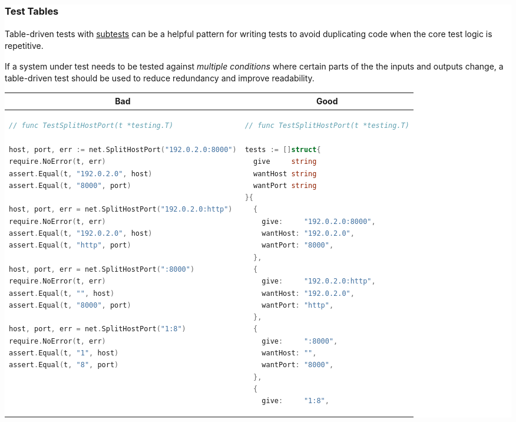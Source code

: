 ### Test Tables

Table-driven tests with [subtests](https://blog.golang.org/subtests) can be a helpful pattern for writing tests
to avoid duplicating code when the core test logic is repetitive.

If a system under test needs to be tested against *multiple conditions* where
certain parts of the the inputs and outputs change, a table-driven test should
be used to reduce redundancy and improve readability.

<table>
<thead><tr><th>Bad</th><th>Good</th></tr></thead>
<tbody>
<tr><td>

```go
// func TestSplitHostPort(t *testing.T)

host, port, err := net.SplitHostPort("192.0.2.0:8000")
require.NoError(t, err)
assert.Equal(t, "192.0.2.0", host)
assert.Equal(t, "8000", port)

host, port, err = net.SplitHostPort("192.0.2.0:http")
require.NoError(t, err)
assert.Equal(t, "192.0.2.0", host)
assert.Equal(t, "http", port)

host, port, err = net.SplitHostPort(":8000")
require.NoError(t, err)
assert.Equal(t, "", host)
assert.Equal(t, "8000", port)

host, port, err = net.SplitHostPort("1:8")
require.NoError(t, err)
assert.Equal(t, "1", host)
assert.Equal(t, "8", port)
```

</td><td>

```go
// func TestSplitHostPort(t *testing.T)

tests := []struct{
  give     string
  wantHost string
  wantPort string
}{
  {
    give:     "192.0.2.0:8000",
    wantHost: "192.0.2.0",
    wantPort: "8000",
  },
  {
    give:     "192.0.2.0:http",
    wantHost: "192.0.2.0",
    wantPort: "http",
  },
  {
    give:     ":8000",
    wantHost: "",
    wantPort: "8000",
  },
  {
    give:     "1:8",
```